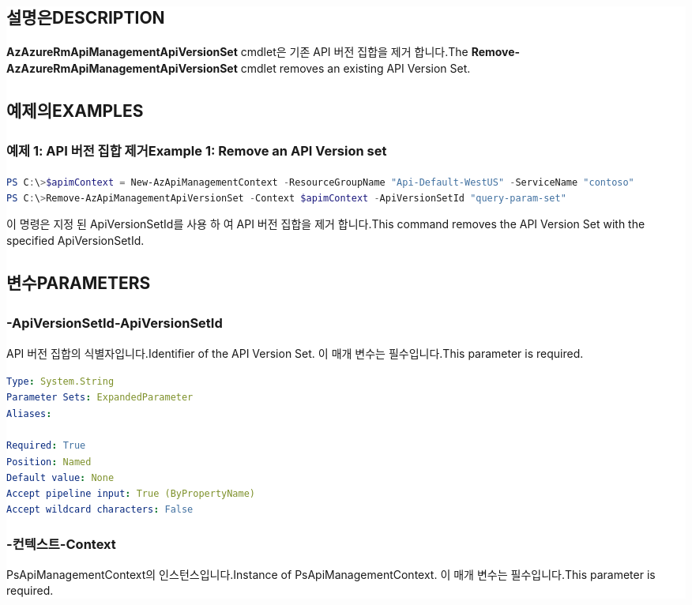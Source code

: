 ## <span data-ttu-id="3fa2f-107">설명은</span><span class="sxs-lookup"><span data-stu-id="3fa2f-107">DESCRIPTION</span></span>

<span data-ttu-id="3fa2f-108">**AzAzureRmApiManagementApiVersionSet** cmdlet은 기존 API 버전 집합을 제거 합니다.</span><span class="sxs-lookup"><span data-stu-id="3fa2f-108">The **Remove-AzAzureRmApiManagementApiVersionSet** cmdlet removes an existing API Version Set.</span></span>

## <span data-ttu-id="3fa2f-109">예제의</span><span class="sxs-lookup"><span data-stu-id="3fa2f-109">EXAMPLES</span></span>

### <span data-ttu-id="3fa2f-110">예제 1: API 버전 집합 제거</span><span class="sxs-lookup"><span data-stu-id="3fa2f-110">Example 1: Remove an API Version set</span></span>
```powershell
PS C:\>$apimContext = New-AzApiManagementContext -ResourceGroupName "Api-Default-WestUS" -ServiceName "contoso"
PS C:\>Remove-AzApiManagementApiVersionSet -Context $apimContext -ApiVersionSetId "query-param-set"
```

<span data-ttu-id="3fa2f-111">이 명령은 지정 된 ApiVersionSetId를 사용 하 여 API 버전 집합을 제거 합니다.</span><span class="sxs-lookup"><span data-stu-id="3fa2f-111">This command removes the API Version Set with the specified ApiVersionSetId.</span></span>

## <span data-ttu-id="3fa2f-112">변수</span><span class="sxs-lookup"><span data-stu-id="3fa2f-112">PARAMETERS</span></span>

### <span data-ttu-id="3fa2f-113">-ApiVersionSetId</span><span class="sxs-lookup"><span data-stu-id="3fa2f-113">-ApiVersionSetId</span></span>
<span data-ttu-id="3fa2f-114">API 버전 집합의 식별자입니다.</span><span class="sxs-lookup"><span data-stu-id="3fa2f-114">Identifier of the API Version Set.</span></span>
<span data-ttu-id="3fa2f-115">이 매개 변수는 필수입니다.</span><span class="sxs-lookup"><span data-stu-id="3fa2f-115">This parameter is required.</span></span>

```yaml
Type: System.String
Parameter Sets: ExpandedParameter
Aliases:

Required: True
Position: Named
Default value: None
Accept pipeline input: True (ByPropertyName)
Accept wildcard characters: False
```

### <span data-ttu-id="3fa2f-116">-컨텍스트</span><span class="sxs-lookup"><span data-stu-id="3fa2f-116">-Context</span></span>
<span data-ttu-id="3fa2f-117">PsApiManagementContext의 인스턴스입니다.</span><span class="sxs-lookup"><span data-stu-id="3fa2f-117">Instance of PsApiManagementContext.</span></span>
<span data-ttu-id="3fa2f-118">이 매개 변수는 필수입니다.</span><span class="sxs-lookup"><span data-stu-id="3fa2f-118">This parameter is required.</span></span>
